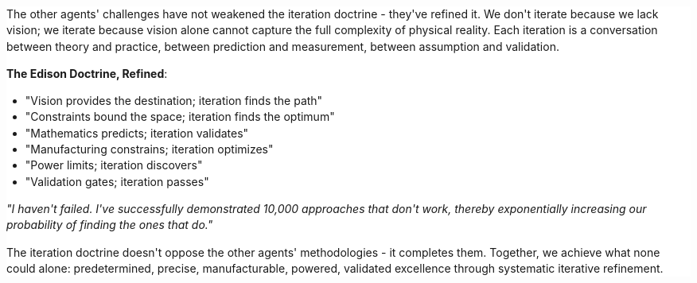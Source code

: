 The other agents' challenges have not weakened the iteration doctrine - they've refined it. We don't iterate because we lack vision; we iterate because vision alone cannot capture the full complexity of physical reality. Each iteration is a conversation between theory and practice, between prediction and measurement, between assumption and validation.

**The Edison Doctrine, Refined**:
- "Vision provides the destination; iteration finds the path"
- "Constraints bound the space; iteration finds the optimum"
- "Mathematics predicts; iteration validates"
- "Manufacturing constrains; iteration optimizes"
- "Power limits; iteration discovers"
- "Validation gates; iteration passes"

*"I haven't failed. I've successfully demonstrated 10,000 approaches that don't work, thereby exponentially increasing our probability of finding the ones that do."*

The iteration doctrine doesn't oppose the other agents' methodologies - it completes them. Together, we achieve what none could alone: predetermined, precise, manufacturable, powered, validated excellence through systematic iterative refinement.